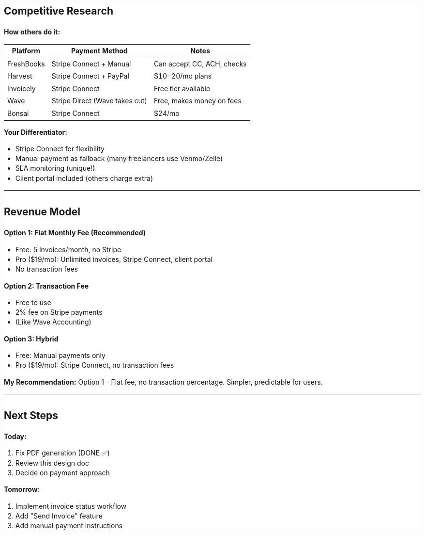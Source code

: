 
## Competitive Research

**How others do it:**

| Platform | Payment Method | Notes |
|----------|----------------|-------|
| FreshBooks | Stripe Connect + Manual | Can accept CC, ACH, checks |
| Harvest | Stripe Connect + PayPal | $10-20/mo plans |
| Invoicely | Stripe Connect | Free tier available |
| Wave | Stripe Direct (Wave takes cut) | Free, makes money on fees |
| Bonsai | Stripe Connect | $24/mo |

**Your Differentiator:**
- Stripe Connect for flexibility
- Manual payment as fallback (many freelancers use Venmo/Zelle)
- SLA monitoring (unique!)
- Client portal included (others charge extra)

---

## Revenue Model

**Option 1: Flat Monthly Fee (Recommended)**
- Free: 5 invoices/month, no Stripe
- Pro ($19/mo): Unlimited invoices, Stripe Connect, client portal
- No transaction fees

**Option 2: Transaction Fee**
- Free to use
- 2% fee on Stripe payments
- (Like Wave Accounting)

**Option 3: Hybrid**
- Free: Manual payments only
- Pro ($19/mo): Stripe Connect, no transaction fees

**My Recommendation:** Option 1 - Flat fee, no transaction percentage. Simpler, predictable for users.

---

## Next Steps

**Today:**
1. Fix PDF generation (DONE ✅)
2. Review this design doc
3. Decide on payment approach

**Tomorrow:**
1. Implement invoice status workflow
2. Add "Send Invoice" feature
3. Add manual payment instructions
